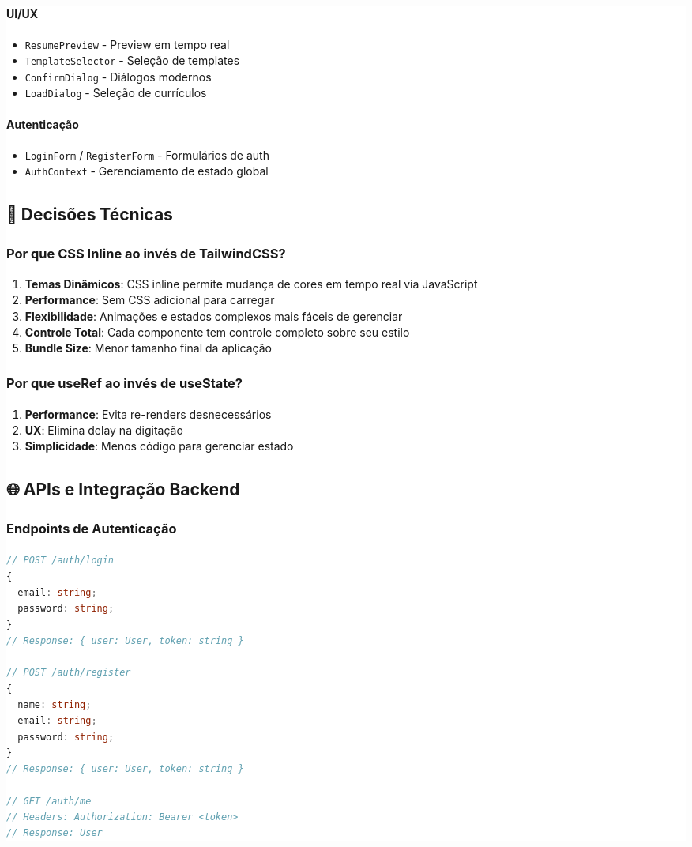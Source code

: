 #### UI/UX
- `ResumePreview` - Preview em tempo real
- `TemplateSelector` - Seleção de templates
- `ConfirmDialog` - Diálogos modernos
- `LoadDialog` - Seleção de currículos

#### Autenticação
- `LoginForm` / `RegisterForm` - Formulários de auth
- `AuthContext` - Gerenciamento de estado global

## 🔧 Decisões Técnicas

### Por que CSS Inline ao invés de TailwindCSS?

1. **Temas Dinâmicos**: CSS inline permite mudança de cores em tempo real via JavaScript
2. **Performance**: Sem CSS adicional para carregar
3. **Flexibilidade**: Animações e estados complexos mais fáceis de gerenciar
4. **Controle Total**: Cada componente tem controle completo sobre seu estilo
5. **Bundle Size**: Menor tamanho final da aplicação

### Por que useRef ao invés de useState?

1. **Performance**: Evita re-renders desnecessários
2. **UX**: Elimina delay na digitação
3. **Simplicidade**: Menos código para gerenciar estado

## 🌐 APIs e Integração Backend

### Endpoints de Autenticação

```typescript
// POST /auth/login
{
  email: string;
  password: string;
}
// Response: { user: User, token: string }

// POST /auth/register  
{
  name: string;
  email: string;
  password: string;
}
// Response: { user: User, token: string }

// GET /auth/me
// Headers: Authorization: Bearer <token>
// Response: User
```
